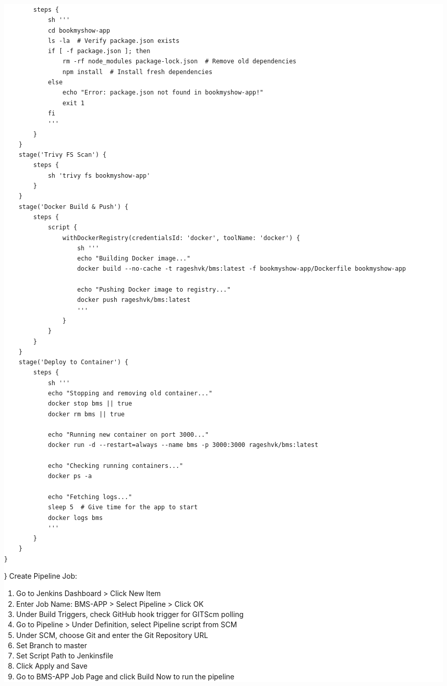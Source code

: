             steps {
                sh '''
                cd bookmyshow-app
                ls -la  # Verify package.json exists
                if [ -f package.json ]; then
                    rm -rf node_modules package-lock.json  # Remove old dependencies
                    npm install  # Install fresh dependencies
                else
                    echo "Error: package.json not found in bookmyshow-app!"
                    exit 1
                fi
                '''
            }
        }
        stage('Trivy FS Scan') {
            steps {
                sh 'trivy fs bookmyshow-app'
            }
        }
        stage('Docker Build & Push') {
            steps {
                script {
                    withDockerRegistry(credentialsId: 'docker', toolName: 'docker') {
                        sh ''' 
                        echo "Building Docker image..."
                        docker build --no-cache -t rageshvk/bms:latest -f bookmyshow-app/Dockerfile bookmyshow-app

                        echo "Pushing Docker image to registry..."
                        docker push rageshvk/bms:latest
                        '''
                    }
                }
            }
        }
        stage('Deploy to Container') {
            steps {
                sh ''' 
                echo "Stopping and removing old container..."
                docker stop bms || true
                docker rm bms || true

                echo "Running new container on port 3000..."
                docker run -d --restart=always --name bms -p 3000:3000 rageshvk/bms:latest

                echo "Checking running containers..."
                docker ps -a

                echo "Fetching logs..."
                sleep 5  # Give time for the app to start
                docker logs bms
                '''
            }
        }
    }
}
Create Pipeline Job:
1.	Go to Jenkins Dashboard > Click New Item
2.	Enter Job Name: BMS-APP > Select Pipeline > Click OK
3.	Under Build Triggers, check GitHub hook trigger for GITScm polling
4.	Go to Pipeline > Under Definition, select Pipeline script from SCM
5.	Under SCM, choose Git and enter the Git Repository URL
6.	Set Branch to master
7.	Set Script Path to Jenkinsfile
8.	Click Apply and Save
9.	Go to BMS-APP Job Page and click Build Now to run the pipeline
